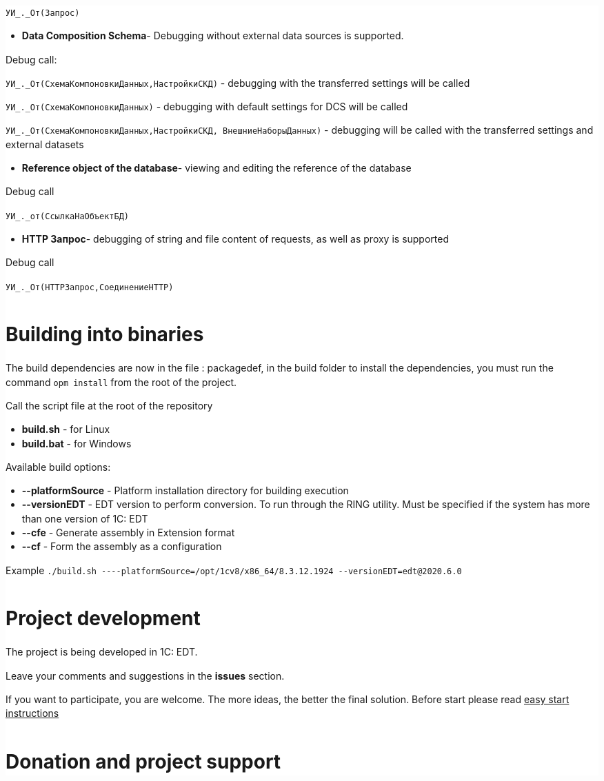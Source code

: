 `УИ_._От(Запрос)`

* **Data Composition Schema**- Debugging without external data sources is supported. 

Debug call:

`УИ_._От(СхемаКомпоновкиДанных,НастройкиСКД)` - debugging with the transferred settings will be called

`УИ_._От(СхемаКомпоновкиДанных)` - debugging with default settings for DCS will be called

`УИ_._От(СхемаКомпоновкиДанных,НастройкиСКД, ВнешниеНаборыДанных)` - debugging will be called with the transferred settings and external datasets

* **Reference object of the database**- viewing and editing the reference of the database

Debug call

`УИ_._от(СсылкаНаОбъектБД)`

* **HTTP Запрос**- debugging of string and file content of requests, as well as proxy is supported

Debug call

`УИ_._От(HTTPЗапрос,СоединениеHTTP)`

# Building into binaries

The build dependencies are now in the file : packagedef, in the build folder to install the dependencies, you must run the command `opm install`  from the root of the project.

Call the script file at the root of the repository

* **build.sh** - for Linux
* **build.bat** - for Windows

Available build options:
  * **--platformSource**  - Platform installation directory for building execution
  * **--versionEDT** - EDT version to perform conversion. To run through the RING utility. Must be specified if the system has more than one version of 1C: EDT
  * **--cfe** - Generate assembly in Extension format
  * **--cf** - Form the assembly as a configuration
   
Example 
`./build.sh ----platformSource=/opt/1cv8/x86_64/8.3.12.1924 --versionEDT=edt@2020.6.0`

# Project development

The project is being developed in 1C: EDT.

Leave your comments and suggestions in the **issues** section. 

If you want to participate, you are welcome. The more ideas, the better the final solution. Before start please read [easy start instructions](https://github.com/cpr1c/tools_ui_1c/tree/develop/docs/contributing) 

# Donation and project support
